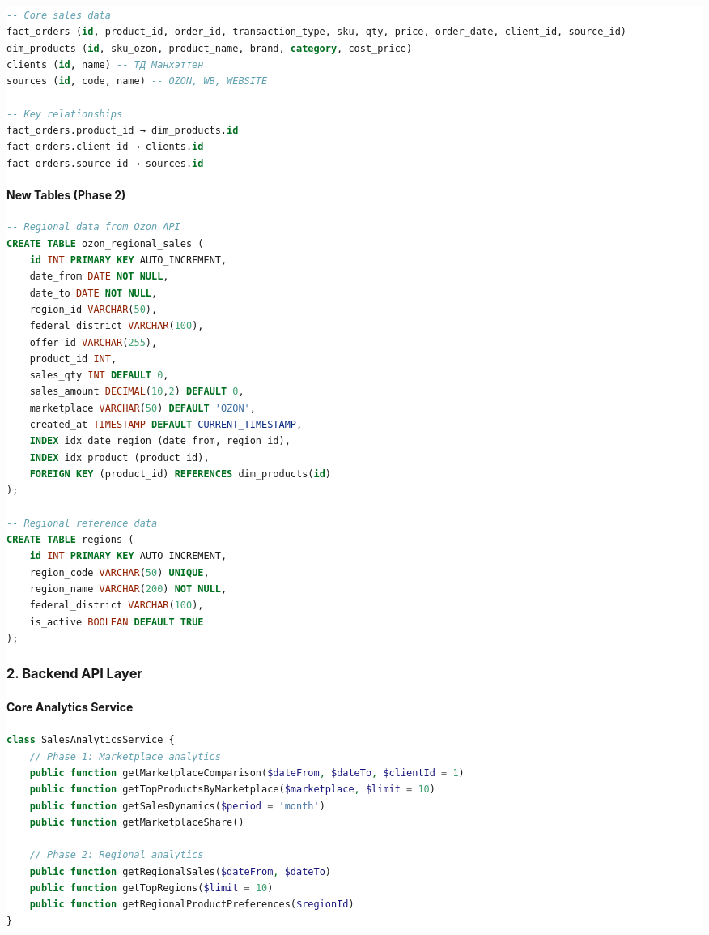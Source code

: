 ```sql
-- Core sales data
fact_orders (id, product_id, order_id, transaction_type, sku, qty, price, order_date, client_id, source_id)
dim_products (id, sku_ozon, product_name, brand, category, cost_price)
clients (id, name) -- ТД Манхэттен
sources (id, code, name) -- OZON, WB, WEBSITE

-- Key relationships
fact_orders.product_id → dim_products.id
fact_orders.client_id → clients.id
fact_orders.source_id → sources.id
```

#### New Tables (Phase 2)

```sql
-- Regional data from Ozon API
CREATE TABLE ozon_regional_sales (
    id INT PRIMARY KEY AUTO_INCREMENT,
    date_from DATE NOT NULL,
    date_to DATE NOT NULL,
    region_id VARCHAR(50),
    federal_district VARCHAR(100),
    offer_id VARCHAR(255),
    product_id INT,
    sales_qty INT DEFAULT 0,
    sales_amount DECIMAL(10,2) DEFAULT 0,
    marketplace VARCHAR(50) DEFAULT 'OZON',
    created_at TIMESTAMP DEFAULT CURRENT_TIMESTAMP,
    INDEX idx_date_region (date_from, region_id),
    INDEX idx_product (product_id),
    FOREIGN KEY (product_id) REFERENCES dim_products(id)
);

-- Regional reference data
CREATE TABLE regions (
    id INT PRIMARY KEY AUTO_INCREMENT,
    region_code VARCHAR(50) UNIQUE,
    region_name VARCHAR(200) NOT NULL,
    federal_district VARCHAR(100),
    is_active BOOLEAN DEFAULT TRUE
);
```

### 2. Backend API Layer

#### Core Analytics Service

```php
class SalesAnalyticsService {
    // Phase 1: Marketplace analytics
    public function getMarketplaceComparison($dateFrom, $dateTo, $clientId = 1)
    public function getTopProductsByMarketplace($marketplace, $limit = 10)
    public function getSalesDynamics($period = 'month')
    public function getMarketplaceShare()

    // Phase 2: Regional analytics
    public function getRegionalSales($dateFrom, $dateTo)
    public function getTopRegions($limit = 10)
    public function getRegionalProductPreferences($regionId)
}
```
